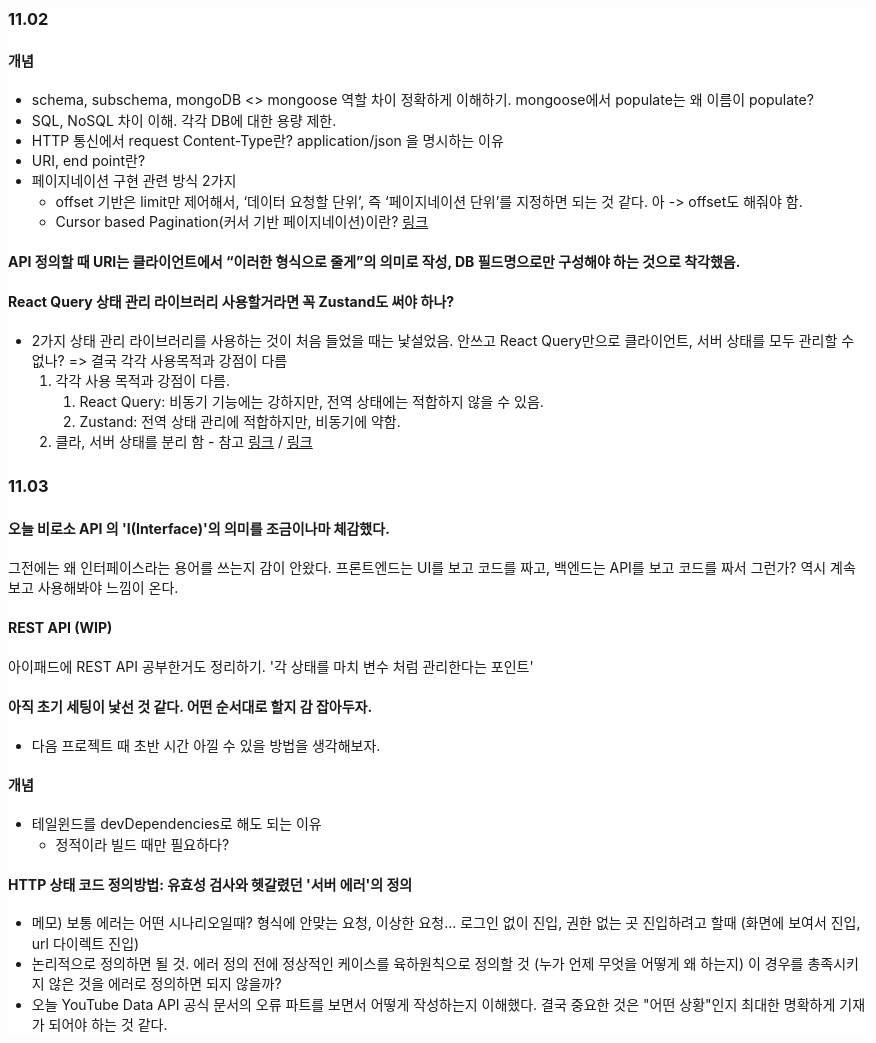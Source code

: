 ### 11.02

#### 개념
- schema, subschema, mongoDB <> mongoose 역할 차이 정확하게 이해하기. mongoose에서 populate는 왜 이름이 populate?
- SQL, NoSQL 차이 이해. 각각 DB에 대한 용량 제한.
- HTTP 통신에서 request Content-Type란? application/json 을 명시하는 이유
- URI, end point란?
- 페이지네이션 구현 관련 방식 2가지
	- offset 기반은 limit만 제어해서, ‘데이터 요청할 단위’, 즉 ‘페이지네이션 단위’를 지정하면 되는 것 같다. 아 -> offset도 해줘야 함.
	- Cursor based Pagination(커서 기반 페이지네이션)이란? [링크](https://velog.io/@znftm97/%EC%BB%A4%EC%84%9C-%EA%B8%B0%EB%B0%98-%ED%8E%98%EC%9D%B4%EC%A7%80%EB%84%A4%EC%9D%B4%EC%85%98Cursor-based-Pagination%EC%9D%B4%EB%9E%80-Querydsl%EB%A1%9C-%EA%B5%AC%ED%98%84%EA%B9%8C%EC%A7%80-so3v8mi2)

#### API 정의할 때 URI는 클라이언트에서 “이러한 형식으로 줄게”의 의미로 작성, DB 필드명으로만 구성해야 하는 것으로 착각했음.

#### React Query 상태 관리 라이브러리 사용할거라면 꼭 Zustand도 써야 하나?
- 2가지 상태 관리 라이브러리를 사용하는 것이 처음 들었을 때는 낯설었음. 안쓰고 React Query만으로 클라이언트, 서버 상태를 모두 관리할 수 없나? => 결국 각각 사용목적과 강점이 다름
	1. 각각 사용 목적과 강점이 다름.
	    1. React Query: 비동기 기능에는 강하지만, 전역 상태에는 적합하지 않을 수 있음.
	    2. Zustand: 전역 상태 관리에 적합하지만, 비동기에 약함.
	2. 클라, 서버 상태를 분리 함 - 참고 [링크](https://www.reddit.com/r/reactnative/comments/1cu1d8c/do_we_need_to_use_zustand_along_with_react_query/) / [링크](https://velog.io/@hyeon9782/%EC%9A%B0%EC%95%84%EC%BD%98-2023-%ED%94%84%EB%A1%A0%ED%8A%B8%EC%97%94%EB%93%9C-%EC%83%81%ED%83%9C%EA%B4%80%EB%A6%AC-%EC%8B%A4%EC%A0%84-%ED%8E%B8-with-React-Query-Zustand)

### 11.03

#### 오늘 비로소 API 의 'I(Interface)'의 의미를 조금이나마 체감했다.
그전에는 왜 인터페이스라는 용어를 쓰는지 감이 안왔다. 프론트엔드는 UI를 보고 코드를 짜고, 백엔드는 API를 보고 코드를 짜서 그런가? 역시 계속 보고 사용해봐야 느낌이 온다.
#### REST API (WIP)
아이패드에 REST API 공부한거도 정리하기. '각 상태를 마치 변수 처럼 관리한다는 포인트'

#### 아직 초기 세팅이 낯선 것 같다. 어떤 순서대로 할지 감 잡아두자.
- 다음 프로젝트 때 초반 시간 아낄 수 있을 방법을 생각해보자.

#### 개념
- 테일윈드를 devDependencies로 해도 되는 이유
	- 정적이라 빌드 때만 필요하다?

#### HTTP 상태 코드 정의방법: 유효성 검사와 헷갈렸던 '서버 에러'의 정의
- 메모) 보통 에러는 어떤 시나리오일때? 형식에 안맞는 요청, 이상한 요청... 로그인 없이 진입, 권한 없는 곳 진입하려고 할때 (화면에 보여서 진입, url 다이렉트 진입)
- 논리적으로 정의하면 될 것. 에러 정의 전에 정상적인 케이스를 육하원칙으로 정의할 것 (누가 언제 무엇을 어떻게 왜 하는지) 이 경우를 총족시키지 않은 것을 에러로 정의하면 되지 않을까?
- 오늘 YouTube Data API 공식 문서의 오류 파트를 보면서 어떻게 작성하는지 이해했다. 결국 중요한 것은 "어떤 상황"인지 최대한 명확하게 기재가 되어야 하는 것 같다.